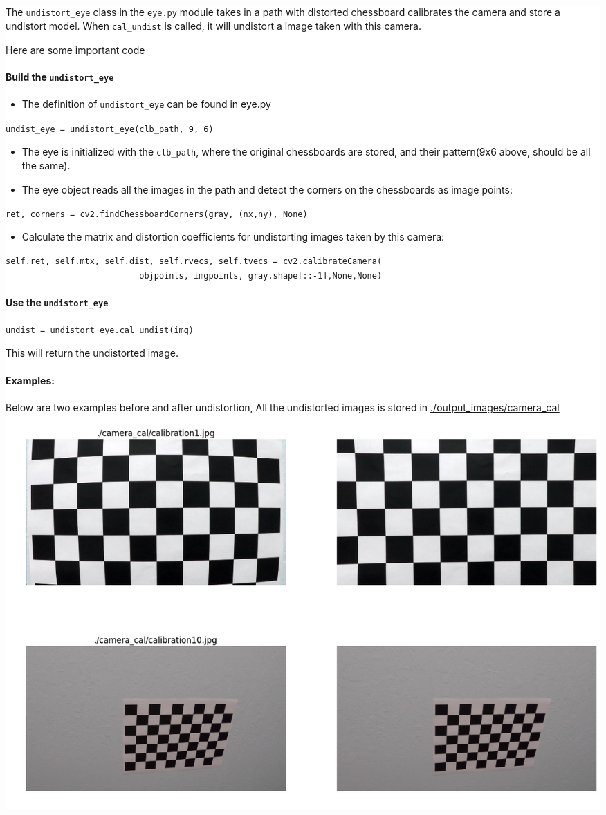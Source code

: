 The `undistort_eye` class in the `eye.py` module takes in a path with distorted chessboard calibrates the camera and store a undistort model. When `cal_undist` is called, it will undistort a image taken with this camera.

Here are some important code


#### Build the `undistort_eye`  
* The definition of `undistort_eye` can be found in [eye.py]('./utils/eye.py')
```
undist_eye = undistort_eye(clb_path, 9, 6)
```
* The eye is initialized with the `clb_path`, where the original chessboards are stored, and their pattern(9x6 above, should be all the same).

* The eye object reads all the images in the path and detect the corners on the chessboards as image points:
```
ret, corners = cv2.findChessboardCorners(gray, (nx,ny), None)
```

* Calculate the matrix and distortion coefficients for undistorting images taken by this camera:  
```
self.ret, self.mtx, self.dist, self.rvecs, self.tvecs = cv2.calibrateCamera(
                           objpoints, imgpoints, gray.shape[::-1],None,None)
```

#### Use the `undistort_eye`  

```
undist = undistort_eye.cal_undist(img)
```
This will return the undistorted image.



#### Examples:
Below are two examples before and after undistortion, All the undistorted images is stored in [./output_images/camera_cal](./output_images/camera_cal)

![png](./writeup/output_4_1.png)